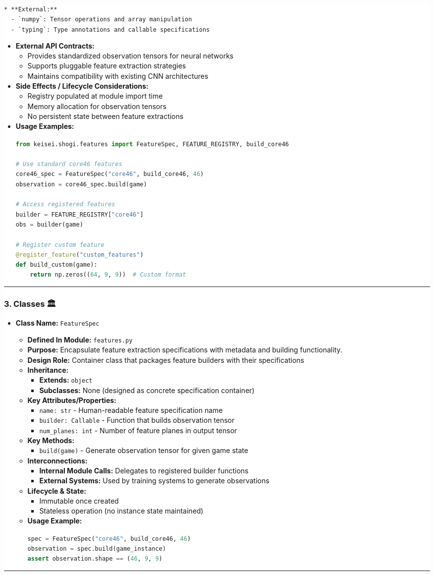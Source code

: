     * **External:**
      - `numpy`: Tensor operations and array manipulation
      - `typing`: Type annotations and callable specifications
  * **External API Contracts:**
    - Provides standardized observation tensors for neural networks
    - Supports pluggable feature extraction strategies
    - Maintains compatibility with existing CNN architectures
  * **Side Effects / Lifecycle Considerations:**
    - Registry populated at module import time
    - Memory allocation for observation tensors
    - No persistent state between feature extractions
  * **Usage Examples:**
    ```python
    from keisei.shogi.features import FeatureSpec, FEATURE_REGISTRY, build_core46
    
    # Use standard core46 features
    core46_spec = FeatureSpec("core46", build_core46, 46)
    observation = core46_spec.build(game)
    
    # Access registered features
    builder = FEATURE_REGISTRY["core46"]
    obs = builder(game)
    
    # Register custom feature
    @register_feature("custom_features")
    def build_custom(game):
        return np.zeros((64, 9, 9))  # Custom format
    ```

---

### 3. Classes 🏛️

* **Class Name:** `FeatureSpec`

  * **Defined In Module:** `features.py`
  * **Purpose:** Encapsulate feature extraction specifications with metadata and building functionality.
  * **Design Role:** Container class that packages feature builders with their specifications
  * **Inheritance:**
    * **Extends:** `object`
    * **Subclasses:** None (designed as concrete specification container)
  * **Key Attributes/Properties:**
    - `name: str` - Human-readable feature specification name
    - `builder: Callable` - Function that builds observation tensor
    - `num_planes: int` - Number of feature planes in output tensor
  * **Key Methods:**
    - `build(game)` - Generate observation tensor for given game state
  * **Interconnections:**
    * **Internal Module Calls:** Delegates to registered builder functions
    * **External Systems:** Used by training systems to generate observations
  * **Lifecycle & State:**
    - Immutable once created
    - Stateless operation (no instance state maintained)
  * **Usage Example:**
    ```python
    spec = FeatureSpec("core46", build_core46, 46)
    observation = spec.build(game_instance)
    assert observation.shape == (46, 9, 9)
    ```

---